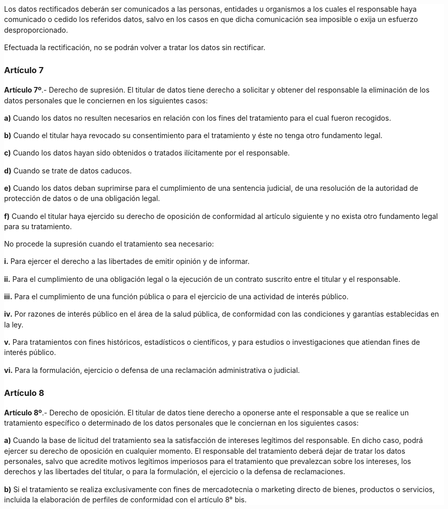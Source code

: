 Los datos rectificados deberán ser comunicados a las personas, entidades u organismos a los cuales el responsable haya comunicado o cedido los referidos datos, salvo en los casos en que dicha comunicación sea imposible o exija un esfuerzo desproporcionado.

Efectuada la rectificación, no se podrán volver a tratar los datos sin rectificar.

### Artículo 7

**Artículo 7º**.- Derecho de supresión. El titular de datos tiene derecho a solicitar y obtener del responsable la eliminación de los datos personales que le conciernen en los siguientes casos:

**a)** Cuando los datos no resulten necesarios en relación con los fines del tratamiento para el cual fueron recogidos.

**b)** Cuando el titular haya revocado su consentimiento para el tratamiento y éste no tenga otro fundamento legal. 

**c)** Cuando los datos hayan sido obtenidos o tratados ilícitamente por el responsable.

**d)** Cuando se trate de datos caducos.

**e)** Cuando los datos deban suprimirse para el cumplimiento de una sentencia judicial, de una resolución de la autoridad de protección de datos o de una obligación legal.

**f)** Cuando el titular haya ejercido su derecho de oposición de conformidad al artículo siguiente y no exista otro fundamento legal para su tratamiento.

No procede la supresión cuando el tratamiento sea necesario:

**i.** Para ejercer el derecho a las libertades de emitir opinión y de informar.

**ii.** Para el cumplimiento de una obligación legal o la ejecución de un contrato suscrito entre el titular y el responsable.

**iii.** Para el cumplimiento de una función pública o para el ejercicio de una actividad de interés público.

**iv.** Por razones de interés público en el área de la salud pública, de conformidad con las condiciones y garantías establecidas en la ley.

**v.** Para tratamientos con fines históricos, estadísticos o científicos, y para estudios o investigaciones que atiendan fines de interés público.

**vi.** Para la formulación, ejercicio o defensa de una reclamación administrativa o judicial.



### Artículo 8

**Artículo 8º**.- Derecho de oposición. El titular de datos tiene derecho a oponerse ante el responsable a que se realice un tratamiento específico o determinado de los datos personales que le conciernan en los siguientes casos:

**a)** Cuando la base de licitud del tratamiento sea la satisfacción de intereses legítimos del responsable. En dicho caso, podrá ejercer su derecho de oposición en cualquier momento. El responsable del tratamiento deberá dejar de tratar los datos personales, salvo que acredite motivos legítimos imperiosos para el tratamiento que prevalezcan sobre los intereses, los derechos y las libertades del titular, o para la formulación, el ejercicio o la defensa de reclamaciones.

**b)** Si el tratamiento se realiza exclusivamente con fines de mercadotecnia o marketing directo de bienes, productos o servicios, incluida la elaboración de perfiles de conformidad con el artículo 8° bis.
